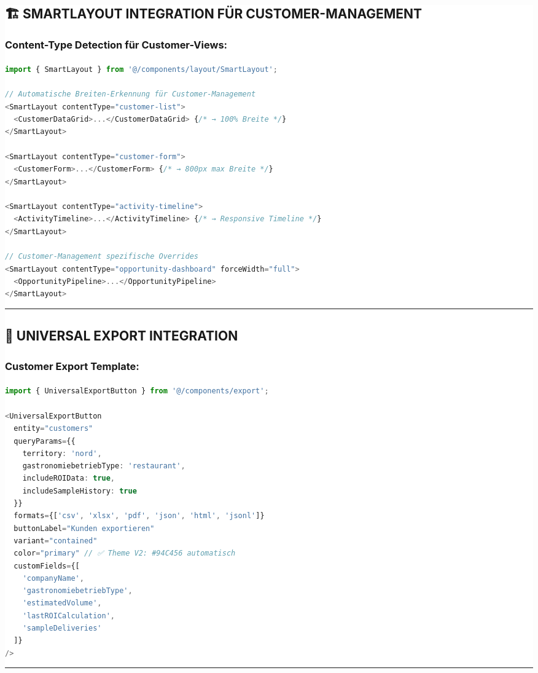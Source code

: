 
## 🏗️ **SMARTLAYOUT INTEGRATION FÜR CUSTOMER-MANAGEMENT**

### **Content-Type Detection für Customer-Views:**
```typescript
import { SmartLayout } from '@/components/layout/SmartLayout';

// Automatische Breiten-Erkennung für Customer-Management
<SmartLayout contentType="customer-list">
  <CustomerDataGrid>...</CustomerDataGrid> {/* → 100% Breite */}
</SmartLayout>

<SmartLayout contentType="customer-form">
  <CustomerForm>...</CustomerForm> {/* → 800px max Breite */}
</SmartLayout>

<SmartLayout contentType="activity-timeline">
  <ActivityTimeline>...</ActivityTimeline> {/* → Responsive Timeline */}
</SmartLayout>

// Customer-Management spezifische Overrides
<SmartLayout contentType="opportunity-dashboard" forceWidth="full">
  <OpportunityPipeline>...</OpportunityPipeline>
</SmartLayout>
```

---

## 🔗 **UNIVERSAL EXPORT INTEGRATION**

### **Customer Export Template:**
```typescript
import { UniversalExportButton } from '@/components/export';

<UniversalExportButton
  entity="customers"
  queryParams={{
    territory: 'nord',
    gastronomiebetriebType: 'restaurant',
    includeROIData: true,
    includeSampleHistory: true
  }}
  formats={['csv', 'xlsx', 'pdf', 'json', 'html', 'jsonl']}
  buttonLabel="Kunden exportieren"
  variant="contained"
  color="primary" // ✅ Theme V2: #94C456 automatisch
  customFields={[
    'companyName',
    'gastronomiebetriebType',
    'estimatedVolume',
    'lastROICalculation',
    'sampleDeliveries'
  ]}
/>
```

---
